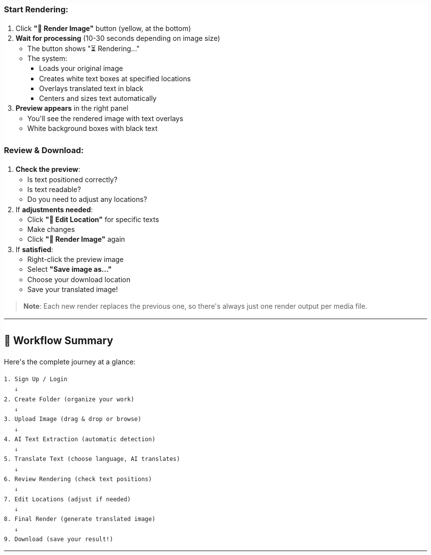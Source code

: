 ### Start Rendering:
1. Click **"🎨 Render Image"** button (yellow, at the bottom)
2. **Wait for processing** (10-30 seconds depending on image size)
   - The button shows "⏳ Rendering..."
   - The system:
     - Loads your original image
     - Creates white text boxes at specified locations
     - Overlays translated text in black
     - Centers and sizes text automatically
3. **Preview appears** in the right panel
   - You'll see the rendered image with text overlays
   - White background boxes with black text

### Review & Download:
1. **Check the preview**:
   - Is text positioned correctly?
   - Is text readable?
   - Do you need to adjust any locations?
2. If **adjustments needed**:
   - Click **"📍 Edit Location"** for specific texts
   - Make changes
   - Click **"🎨 Render Image"** again
3. If **satisfied**:
   - Right-click the preview image
   - Select **"Save image as..."**
   - Choose your download location
   - Save your translated image!

> **Note**: Each new render replaces the previous one, so there's always just one render output per media file.

---

## 🎉 Workflow Summary

Here's the complete journey at a glance:

```
1. Sign Up / Login
   ↓
2. Create Folder (organize your work)
   ↓
3. Upload Image (drag & drop or browse)
   ↓
4. AI Text Extraction (automatic detection)
   ↓
5. Translate Text (choose language, AI translates)
   ↓
6. Review Rendering (check text positions)
   ↓
7. Edit Locations (adjust if needed)
   ↓
8. Final Render (generate translated image)
   ↓
9. Download (save your result!)
```

---